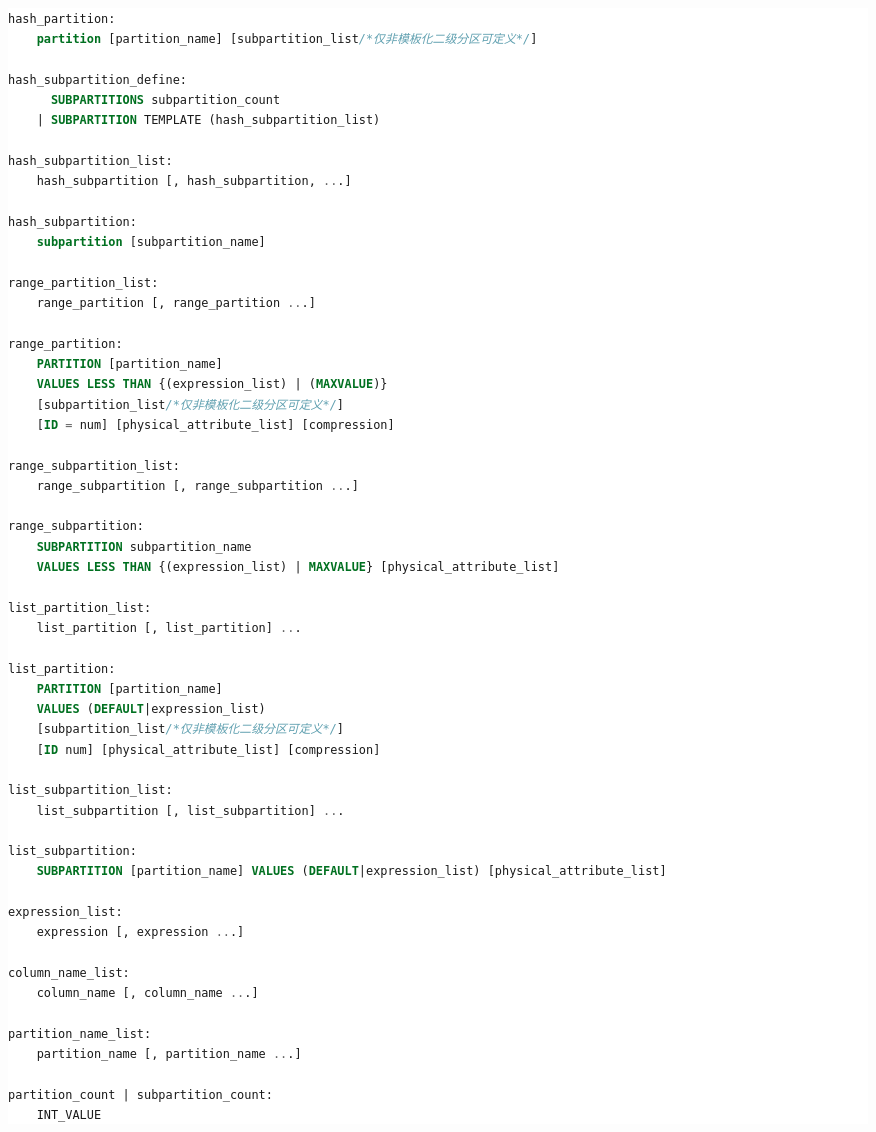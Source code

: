 ```sql
hash_partition:
    partition [partition_name] [subpartition_list/*仅非模板化二级分区可定义*/]
    
hash_subpartition_define:
      SUBPARTITIONS subpartition_count
    | SUBPARTITION TEMPLATE (hash_subpartition_list)

hash_subpartition_list:
    hash_subpartition [, hash_subpartition, ...]
    
hash_subpartition:
    subpartition [subpartition_name]
    
range_partition_list:
    range_partition [, range_partition ...]

range_partition:
    PARTITION [partition_name]
    VALUES LESS THAN {(expression_list) | (MAXVALUE)} 
    [subpartition_list/*仅非模板化二级分区可定义*/] 
    [ID = num] [physical_attribute_list] [compression]

range_subpartition_list:
    range_subpartition [, range_subpartition ...]

range_subpartition:
    SUBPARTITION subpartition_name
    VALUES LESS THAN {(expression_list) | MAXVALUE} [physical_attribute_list]

list_partition_list:
    list_partition [, list_partition] ...

list_partition:
    PARTITION [partition_name] 
    VALUES (DEFAULT|expression_list) 
    [subpartition_list/*仅非模板化二级分区可定义*/]
    [ID num] [physical_attribute_list] [compression]

list_subpartition_list:
    list_subpartition [, list_subpartition] ...

list_subpartition:
    SUBPARTITION [partition_name] VALUES (DEFAULT|expression_list) [physical_attribute_list]

expression_list:
    expression [, expression ...]

column_name_list:
    column_name [, column_name ...]

partition_name_list:
    partition_name [, partition_name ...]

partition_count | subpartition_count:
    INT_VALUE
```
